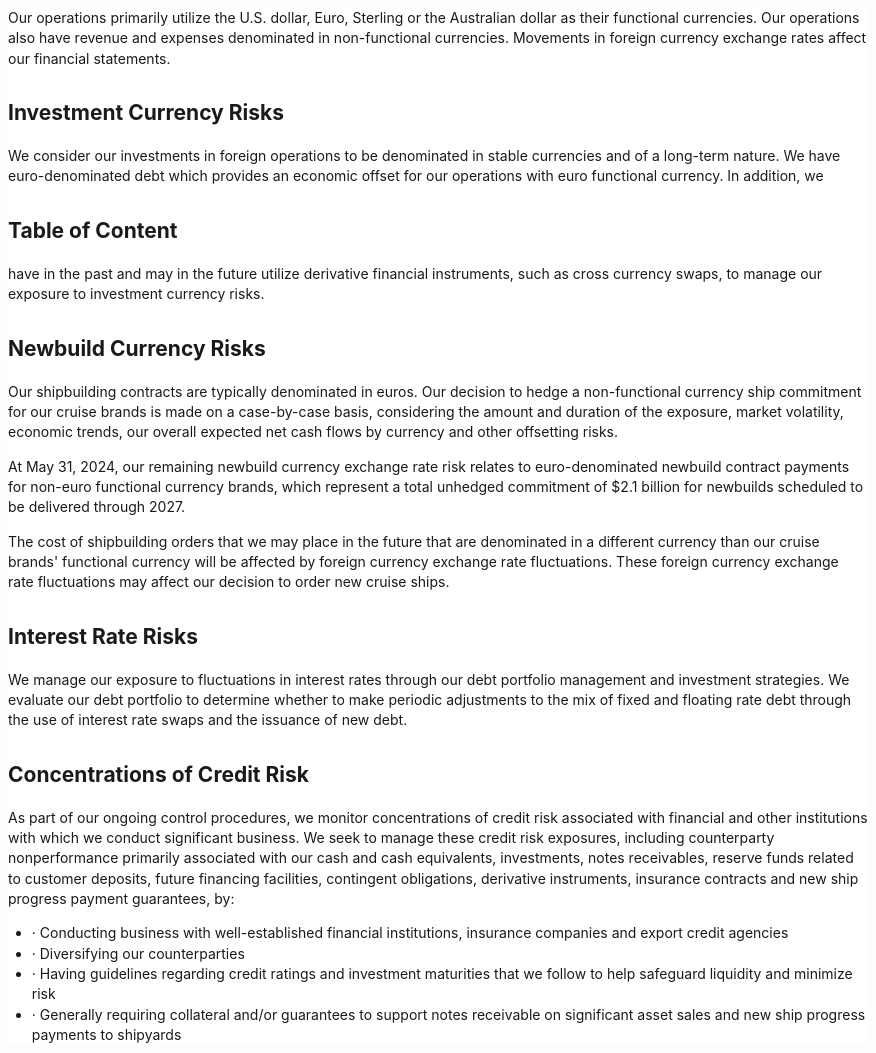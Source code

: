 Our operations primarily utilize the U.S. dollar, Euro, Sterling or the Australian dollar as their functional currencies. Our operations also have revenue and expenses denominated in non-functional currencies. Movements in foreign currency exchange rates affect our financial statements.

Investment Currency Risks
-------------------------

We consider our investments in foreign operations to be denominated in stable currencies and of a long-term nature. We have euro-denominated debt which provides an economic offset for our operations with euro functional currency. In addition, we

Table of Content
----------------

have in the past and may in the future utilize derivative financial instruments, such as cross currency swaps, to manage our exposure to investment currency risks.

Newbuild Currency Risks
-----------------------

Our shipbuilding contracts are typically denominated in euros. Our decision to hedge a non-functional currency ship commitment for our cruise brands is made on a case-by-case basis, considering the amount and duration of the exposure, market volatility, economic trends, our overall expected net cash flows by currency and other offsetting risks.

At May 31, 2024, our remaining newbuild currency exchange rate risk relates to euro-denominated newbuild contract payments for non-euro functional currency brands, which represent a total unhedged commitment of $2.1 billion for newbuilds scheduled to be delivered through 2027.

The cost of shipbuilding orders that we may place in the future that are denominated in a different currency than our cruise brands' functional currency will be affected by foreign currency exchange rate fluctuations. These foreign currency exchange rate fluctuations may affect our decision to order new cruise ships.

Interest Rate Risks
-------------------

We manage our exposure to fluctuations in interest rates through our debt portfolio management and investment strategies. We evaluate our debt portfolio to determine whether to make periodic adjustments to the mix of fixed and floating rate debt through the use of interest rate swaps and the issuance of new debt.

Concentrations of Credit Risk
-----------------------------

As part of our ongoing control procedures, we monitor concentrations of credit risk associated with financial and other institutions with which we conduct significant business. We seek to manage these credit risk exposures, including counterparty nonperformance primarily associated with our cash and cash equivalents, investments, notes receivables, reserve funds related to customer deposits, future financing facilities, contingent obligations, derivative instruments, insurance contracts and new ship progress payment guarantees, by:

* · Conducting business with well-established financial institutions, insurance companies and export credit agencies
* · Diversifying our counterparties
* · Having guidelines regarding credit ratings and investment maturities that we follow to help safeguard liquidity and minimize risk
* · Generally requiring collateral and/or guarantees to support notes receivable on significant asset sales and new ship progress payments to shipyards
